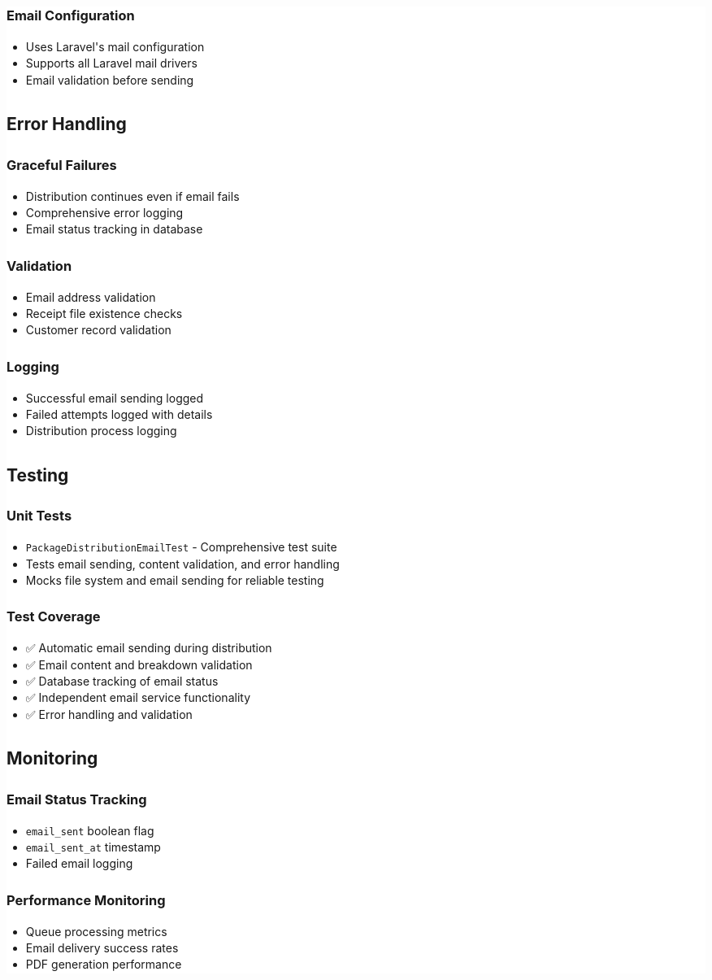 ### Email Configuration
- Uses Laravel's mail configuration
- Supports all Laravel mail drivers
- Email validation before sending

## Error Handling

### Graceful Failures
- Distribution continues even if email fails
- Comprehensive error logging
- Email status tracking in database

### Validation
- Email address validation
- Receipt file existence checks
- Customer record validation

### Logging
- Successful email sending logged
- Failed attempts logged with details
- Distribution process logging

## Testing

### Unit Tests
- `PackageDistributionEmailTest` - Comprehensive test suite
- Tests email sending, content validation, and error handling
- Mocks file system and email sending for reliable testing

### Test Coverage
- ✅ Automatic email sending during distribution
- ✅ Email content and breakdown validation
- ✅ Database tracking of email status
- ✅ Independent email service functionality
- ✅ Error handling and validation

## Monitoring

### Email Status Tracking
- `email_sent` boolean flag
- `email_sent_at` timestamp
- Failed email logging

### Performance Monitoring
- Queue processing metrics
- Email delivery success rates
- PDF generation performance
